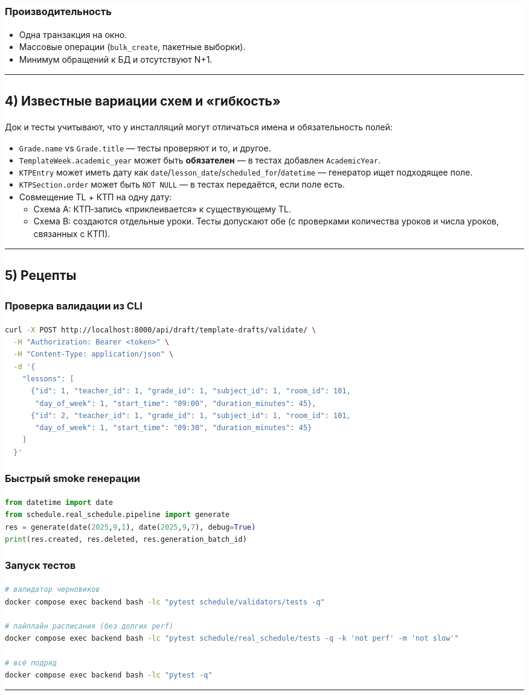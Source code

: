 ### Производительность
- Одна транзакция на окно.
- Массовые операции (`bulk_create`, пакетные выборки).
- Минимум обращений к БД и отсутствуют N+1.

---

## 4) Известные вариации схем и «гибкость»

Док и тесты учитывают, что у инсталляций могут отличаться имена и обязательность полей:

- `Grade.name` vs `Grade.title` — тесты проверяют и то, и другое.
- `TemplateWeek.academic_year` может быть **обязателен** — в тестах добавлен `AcademicYear`.
- `KTPEntry` может иметь дату как `date`/`lesson_date`/`scheduled_for`/`datetime` — генератор ищет подходящее поле.
- `KTPSection.order` может быть `NOT NULL` — в тестах передаётся, если поле есть.
- Совмещение TL + КТП на одну дату:
  - Схема А: КТП‑запись «приклеивается» к существующему TL.
  - Схема B: создаются отдельные уроки. Тесты допускают обе (с проверками количества уроков и числа уроков, связанных с КТП).

---

## 5) Рецепты

### Проверка валидации из CLI
```bash
curl -X POST http://localhost:8000/api/draft/template-drafts/validate/ \
  -H "Authorization: Bearer <token>" \
  -H "Content-Type: application/json" \
  -d '{
    "lessons": [
      {"id": 1, "teacher_id": 1, "grade_id": 1, "subject_id": 1, "room_id": 101,
       "day_of_week": 1, "start_time": "09:00", "duration_minutes": 45},
      {"id": 2, "teacher_id": 1, "grade_id": 1, "subject_id": 1, "room_id": 101,
       "day_of_week": 1, "start_time": "09:30", "duration_minutes": 45}
    ]
  }'
```

### Быстрый smoke генерации
```python
from datetime import date
from schedule.real_schedule.pipeline import generate
res = generate(date(2025,9,1), date(2025,9,7), debug=True)
print(res.created, res.deleted, res.generation_batch_id)
```

### Запуск тестов
```bash
# валидатор черновиков
docker compose exec backend bash -lc "pytest schedule/validators/tests -q"

# пайплайн расписания (без долгих perf)
docker compose exec backend bash -lc "pytest schedule/real_schedule/tests -q -k 'not perf' -m 'not slow'"

# всё подряд
docker compose exec backend bash -lc "pytest -q"
```

---